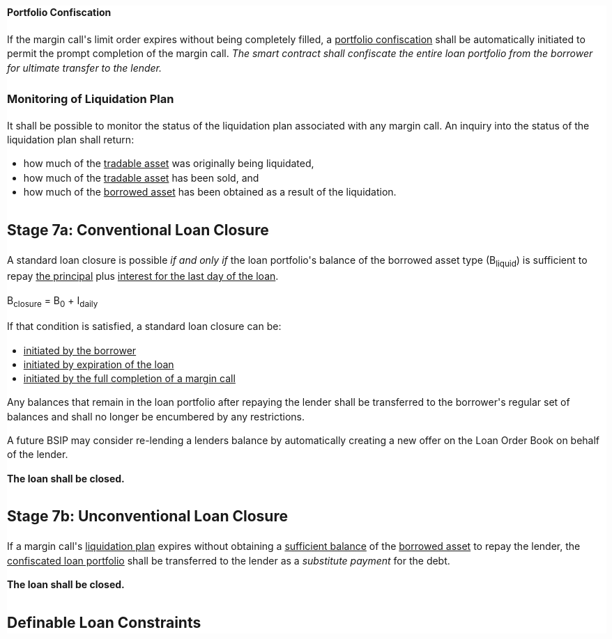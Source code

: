 
#### <div id="process-portfolio-confiscation" /> Portfolio Confiscation

If the margin call's limit order expires without being completely filled, a [portfolio confiscation](#process-portfolio-confiscation) shall be automatically initiated to permit the prompt completion of the margin call.  _The smart contract shall confiscate the entire loan portfolio from the borrower for ultimate transfer to the lender._


### Monitoring of Liquidation Plan

It shall be possible to monitor the status of the liquidation plan associated with any margin call.  An inquiry into the status of the liquidation plan shall return:

- how much of the [tradable asset](#loan-offer-tradable-asset) was originally being liquidated,
- how much of the [tradable asset](#loan-offer-tradable-asset) has been sold, and
- how much of the [borrowed asset](#borrowed-asset) has been obtained as a result of the liquidation.



## <div id="process-loan-closure" /> Stage 7a: Conventional Loan Closure

A standard loan closure is possible _if and only if_ the loan portfolio's balance of the borrowed asset type (B<sub>liquid</sub>) is sufficient to repay [the principal](#debt-owed) plus [interest for the last day of the loan](#process-interest-payment).

B<sub>closure</sub> = B<sub>0</sub> + I<sub>daily</sub>

If that condition is satisfied, a standard loan closure can be:

- [initiated by the borrower](#process-loan-closure-initiation)
- [initiated by expiration of the loan](#process-loan-expiration)
- [initiated by the full completion of a margin call](#process-margin-call)

Any balances that remain in the loan portfolio after repaying the lender shall be transferred to the borrower's regular set of balances and shall no longer be encumbered by any restrictions.

A future BSIP may consider re-lending a lenders balance by automatically creating a new offer on the Loan Order Book on behalf of the lender.

**The loan shall be closed.**


## <div id="process-unconventional-loan-closure" /> Stage 7b: Unconventional Loan Closure

If a margin call's [liquidation plan](#liquidation-plan) expires without obtaining a [sufficient balance](#process-loan-closure) of the [borrowed asset](#borrow-asset) to repay the lender, the [confiscated loan portfolio](#process-portfolio-confiscation) shall be transferred to the lender as a _substitute payment_ for the debt.

**The loan shall be closed.**


## <div id="loan-constraints"/> Definable Loan Constraints

